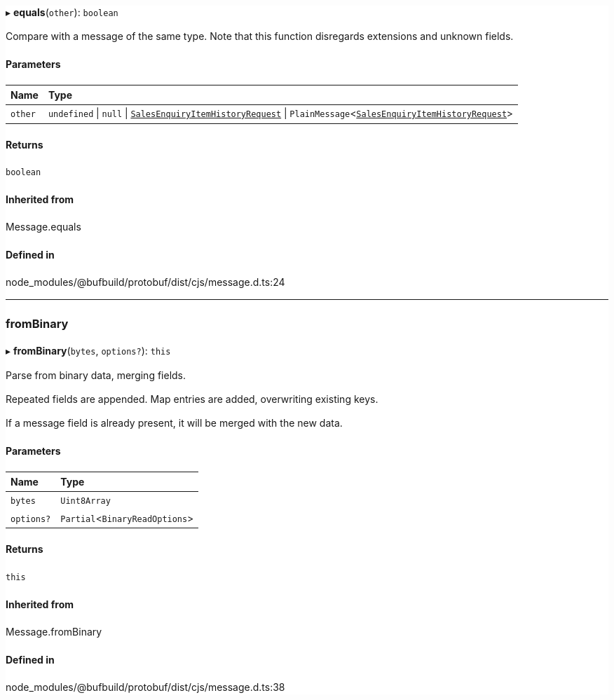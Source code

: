▸ **equals**(`other`): `boolean`

Compare with a message of the same type.
Note that this function disregards extensions and unknown fields.

#### Parameters

| Name | Type |
| :------ | :------ |
| `other` | `undefined` \| ``null`` \| [`SalesEnquiryItemHistoryRequest`](SalesEnquiryItemHistoryRequest.md) \| `PlainMessage`\<[`SalesEnquiryItemHistoryRequest`](SalesEnquiryItemHistoryRequest.md)\> |

#### Returns

`boolean`

#### Inherited from

Message.equals

#### Defined in

node_modules/@bufbuild/protobuf/dist/cjs/message.d.ts:24

___

### fromBinary

▸ **fromBinary**(`bytes`, `options?`): `this`

Parse from binary data, merging fields.

Repeated fields are appended. Map entries are added, overwriting
existing keys.

If a message field is already present, it will be merged with the
new data.

#### Parameters

| Name | Type |
| :------ | :------ |
| `bytes` | `Uint8Array` |
| `options?` | `Partial`\<`BinaryReadOptions`\> |

#### Returns

`this`

#### Inherited from

Message.fromBinary

#### Defined in

node_modules/@bufbuild/protobuf/dist/cjs/message.d.ts:38
